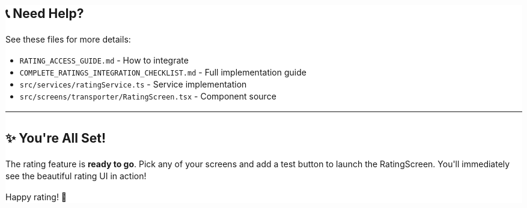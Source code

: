 
## 📞 Need Help?

See these files for more details:

- `RATING_ACCESS_GUIDE.md` - How to integrate
- `COMPLETE_RATINGS_INTEGRATION_CHECKLIST.md` - Full implementation guide
- `src/services/ratingService.ts` - Service implementation
- `src/screens/transporter/RatingScreen.tsx` - Component source

---

## ✨ You're All Set!

The rating feature is **ready to go**. Pick any of your screens and add a test button to launch the RatingScreen. You'll immediately see the beautiful rating UI in action!

Happy rating! 🌟
